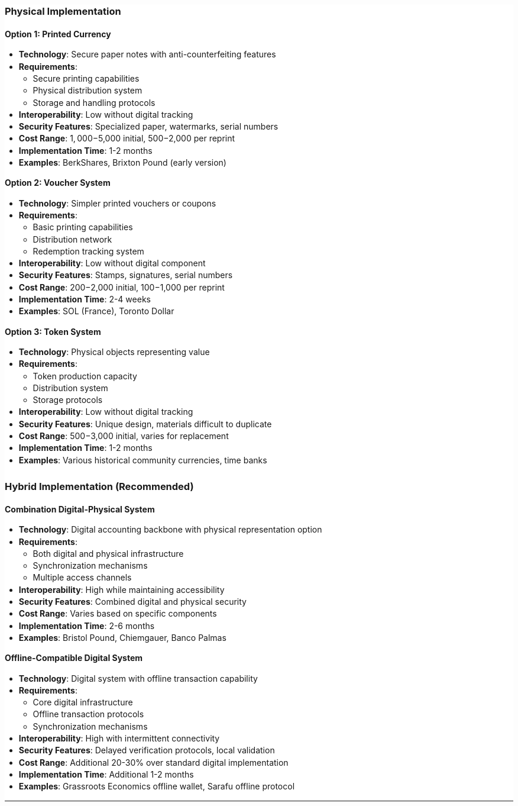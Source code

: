 ### Physical Implementation
**Option 1: Printed Currency**
- **Technology**: Secure paper notes with anti-counterfeiting features
- **Requirements**:
  - Secure printing capabilities
  - Physical distribution system
  - Storage and handling protocols
- **Interoperability**: Low without digital tracking
- **Security Features**: Specialized paper, watermarks, serial numbers
- **Cost Range**: $1,000-$5,000 initial, $500-$2,000 per reprint
- **Implementation Time**: 1-2 months
- **Examples**: BerkShares, Brixton Pound (early version)

**Option 2: Voucher System**
- **Technology**: Simpler printed vouchers or coupons
- **Requirements**:
  - Basic printing capabilities
  - Distribution network
  - Redemption tracking system
- **Interoperability**: Low without digital component
- **Security Features**: Stamps, signatures, serial numbers
- **Cost Range**: $200-$2,000 initial, $100-$1,000 per reprint
- **Implementation Time**: 2-4 weeks
- **Examples**: SOL (France), Toronto Dollar

**Option 3: Token System**
- **Technology**: Physical objects representing value
- **Requirements**:
  - Token production capacity
  - Distribution system
  - Storage protocols
- **Interoperability**: Low without digital tracking
- **Security Features**: Unique design, materials difficult to duplicate
- **Cost Range**: $500-$3,000 initial, varies for replacement
- **Implementation Time**: 1-2 months
- **Examples**: Various historical community currencies, time banks

### Hybrid Implementation (Recommended)
**Combination Digital-Physical System**
- **Technology**: Digital accounting backbone with physical representation option
- **Requirements**:
  - Both digital and physical infrastructure
  - Synchronization mechanisms
  - Multiple access channels
- **Interoperability**: High while maintaining accessibility
- **Security Features**: Combined digital and physical security
- **Cost Range**: Varies based on specific components
- **Implementation Time**: 2-6 months
- **Examples**: Bristol Pound, Chiemgauer, Banco Palmas

**Offline-Compatible Digital System**
- **Technology**: Digital system with offline transaction capability
- **Requirements**:
  - Core digital infrastructure
  - Offline transaction protocols
  - Synchronization mechanisms
- **Interoperability**: High with intermittent connectivity
- **Security Features**: Delayed verification protocols, local validation
- **Cost Range**: Additional 20-30% over standard digital implementation
- **Implementation Time**: Additional 1-2 months
- **Examples**: Grassroots Economics offline wallet, Sarafu offline protocol

---